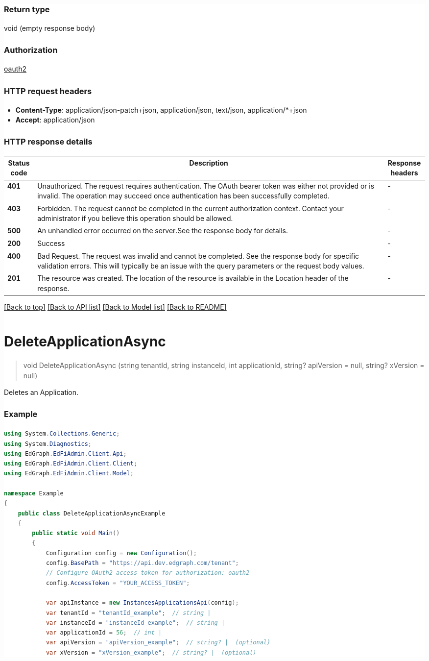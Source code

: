 ### Return type

void (empty response body)

### Authorization

[oauth2](../README.md#oauth2)

### HTTP request headers

 - **Content-Type**: application/json-patch+json, application/json, text/json, application/*+json
 - **Accept**: application/json


### HTTP response details
| Status code | Description | Response headers |
|-------------|-------------|------------------|
| **401** | Unauthorized. The request requires authentication. The OAuth bearer token was either not provided or is invalid. The operation may succeed once authentication has been successfully completed. |  -  |
| **403** | Forbidden. The request cannot be completed in the current authorization context. Contact your administrator if you believe this operation should be allowed. |  -  |
| **500** | An unhandled error occurred on the server.See the response body for details. |  -  |
| **200** | Success |  -  |
| **400** | Bad Request. The request was invalid and cannot be completed. See the response body for specific validation errors. This will typically be an issue with the query parameters or the request body values. |  -  |
| **201** | The resource was created. The location of the resource is available in the Location header of the response. |  -  |

[[Back to top]](#) [[Back to API list]](../README.md#documentation-for-api-endpoints) [[Back to Model list]](../README.md#documentation-for-models) [[Back to README]](../README.md)

<a id="deleteapplicationasync"></a>
# **DeleteApplicationAsync**
> void DeleteApplicationAsync (string tenantId, string instanceId, int applicationId, string? apiVersion = null, string? xVersion = null)

Deletes an Application.

### Example
```csharp
using System.Collections.Generic;
using System.Diagnostics;
using EdGraph.EdFiAdmin.Client.Api;
using EdGraph.EdFiAdmin.Client.Client;
using EdGraph.EdFiAdmin.Client.Model;

namespace Example
{
    public class DeleteApplicationAsyncExample
    {
        public static void Main()
        {
            Configuration config = new Configuration();
            config.BasePath = "https://api.dev.edgraph.com/tenant";
            // Configure OAuth2 access token for authorization: oauth2
            config.AccessToken = "YOUR_ACCESS_TOKEN";

            var apiInstance = new InstancesApplicationsApi(config);
            var tenantId = "tenantId_example";  // string | 
            var instanceId = "instanceId_example";  // string | 
            var applicationId = 56;  // int | 
            var apiVersion = "apiVersion_example";  // string? |  (optional) 
            var xVersion = "xVersion_example";  // string? |  (optional) 
```